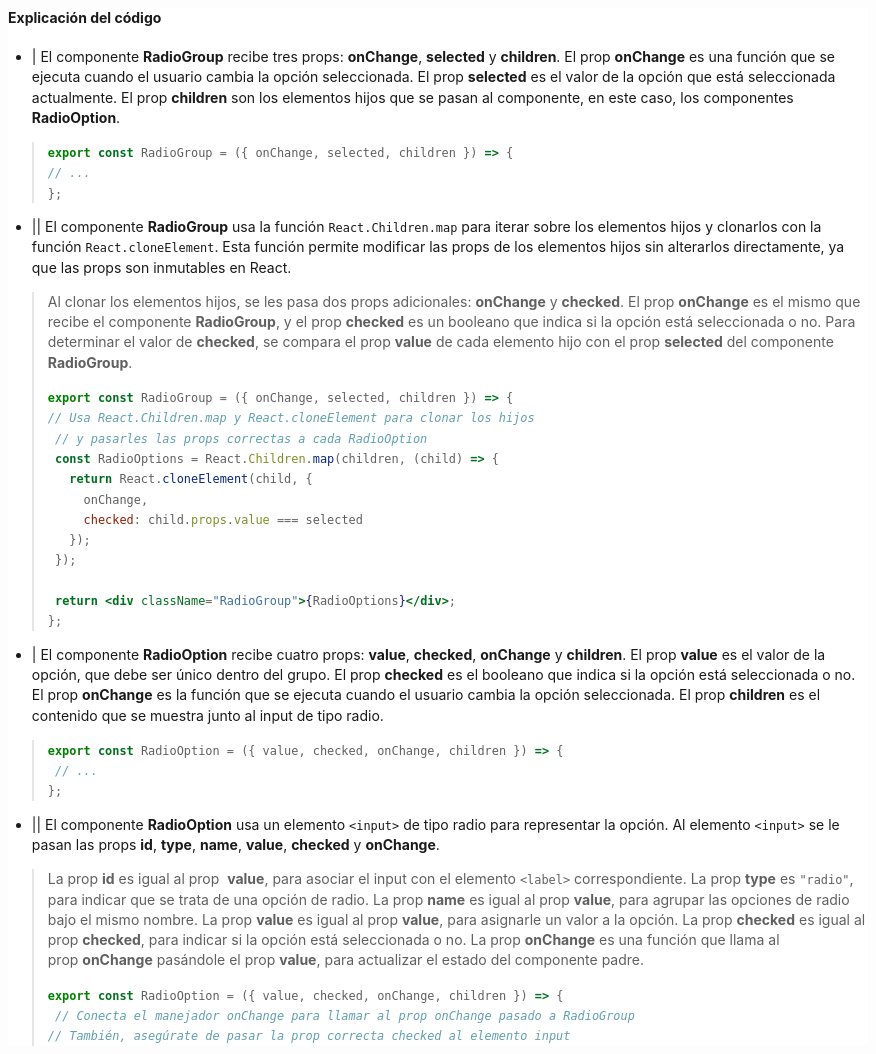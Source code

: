 #### Explicación del código

- | El componente **RadioGroup** recibe tres props: **onChange**, **selected** y **children**. El prop **onChange** es una función que se ejecuta cuando el usuario cambia la opción seleccionada. El prop **selected** es el valor de la opción que está seleccionada actualmente. El prop **children** son los elementos hijos que se pasan al componente, en este caso, los componentes **RadioOption**.
>```jsx
>export const RadioGroup = ({ onChange, selected, children }) => {
 > // ...
>};
>```


- || El componente **RadioGroup** usa la función `React.Children.map` para iterar sobre los elementos hijos y clonarlos con la función `React.cloneElement`. Esta función permite modificar las props de los elementos hijos sin alterarlos directamente, ya que las props son inmutables en React. 
>Al clonar los elementos hijos, se les pasa dos props adicionales: **onChange** y **checked**. El prop **onChange** es el mismo que recibe el componente **RadioGroup**, y el prop **checked** es un booleano que indica si la opción está seleccionada o no. 
>Para determinar el valor de **checked**, se compara el prop **value** de cada elemento hijo con el prop **selected** del componente **RadioGroup**.
>```jsx
>export const RadioGroup = ({ onChange, selected, children }) => {
 > // Usa React.Children.map y React.cloneElement para clonar los hijos
>  // y pasarles las props correctas a cada RadioOption
>  const RadioOptions = React.Children.map(children, (child) => {
>    return React.cloneElement(child, {
>      onChange,
>      checked: child.props.value === selected
>    });
>  });
>
>  return <div className="RadioGroup">{RadioOptions}</div>;
>};
>```

- | El componente **RadioOption** recibe cuatro props: **value**, **checked**, **onChange** y **children**. 
	El prop **value** es el valor de la opción, que debe ser único dentro del grupo. El prop **checked** es el booleano que indica si la opción está seleccionada o no. El prop **onChange** es la función que se ejecuta cuando el usuario cambia la opción seleccionada. El prop **children** es el contenido que se muestra junto al input de tipo radio.
>```jsx
>export const RadioOption = ({ value, checked, onChange, children }) => {
>  // ...
>};
>```

- || El componente **RadioOption** usa un elemento `<input>` de tipo radio para representar la opción. Al elemento `<input>` se le pasan las props **id**, **type**, **name**, **value**, **checked** y **onChange**. 
>La prop **id** es igual al prop  **value**, para asociar el input con el elemento `<label>` correspondiente. 
>La prop **type** es `"radio"`, para indicar que se trata de una opción de radio. 
>La prop **name** es igual al prop **value**, para agrupar las opciones de radio bajo el mismo nombre. 
>La prop **value** es igual al prop **value**, para asignarle un valor a la opción. 
>La prop **checked** es igual al prop **checked**, para indicar si la opción está seleccionada o no. 
>La prop **onChange** es una función que llama al prop **onChange** pasándole el prop **value**, para actualizar el estado del componente padre.
>```js
>export const RadioOption = ({ value, checked, onChange, children }) => {
>  // Conecta el manejador onChange para llamar al prop onChange pasado a RadioGroup
  >// También, asegúrate de pasar la prop correcta checked al elemento input